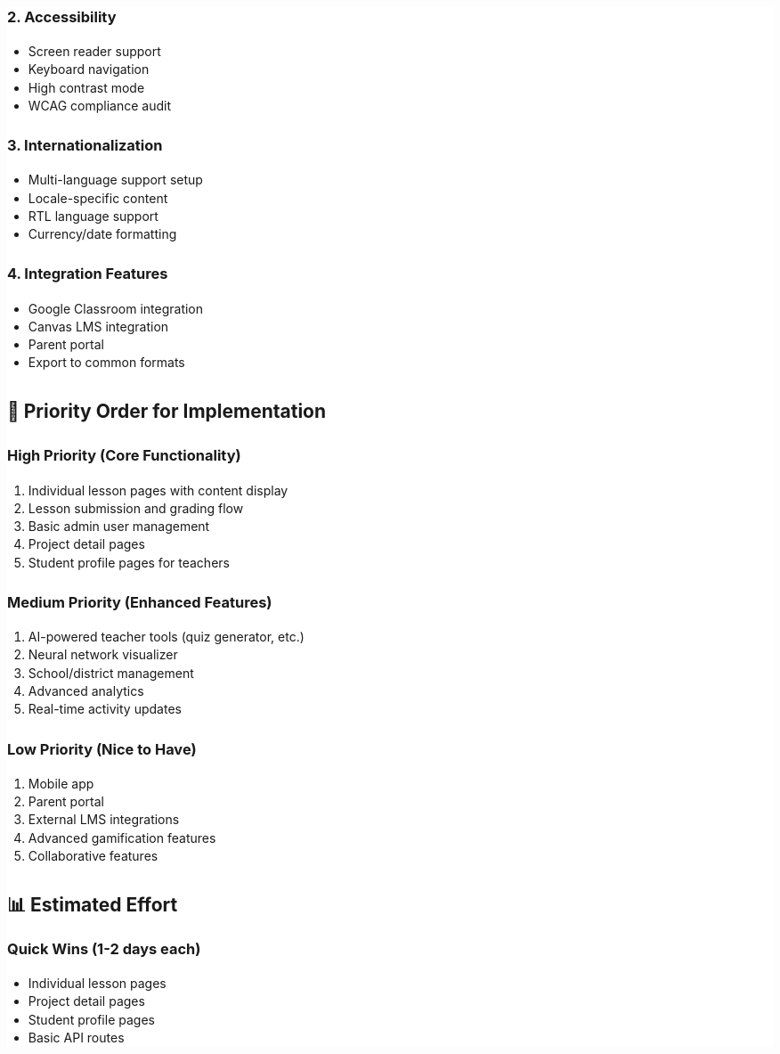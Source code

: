 ### 2. **Accessibility**
- Screen reader support
- Keyboard navigation
- High contrast mode
- WCAG compliance audit

### 3. **Internationalization**
- Multi-language support setup
- Locale-specific content
- RTL language support
- Currency/date formatting

### 4. **Integration Features**
- Google Classroom integration
- Canvas LMS integration
- Parent portal
- Export to common formats

## 🎯 Priority Order for Implementation

### High Priority (Core Functionality)
1. Individual lesson pages with content display
2. Lesson submission and grading flow
3. Basic admin user management
4. Project detail pages
5. Student profile pages for teachers

### Medium Priority (Enhanced Features)
1. AI-powered teacher tools (quiz generator, etc.)
2. Neural network visualizer
3. School/district management
4. Advanced analytics
5. Real-time activity updates

### Low Priority (Nice to Have)
1. Mobile app
2. Parent portal
3. External LMS integrations
4. Advanced gamification features
5. Collaborative features

## 📊 Estimated Effort

### Quick Wins (1-2 days each)
- Individual lesson pages
- Project detail pages
- Student profile pages
- Basic API routes
